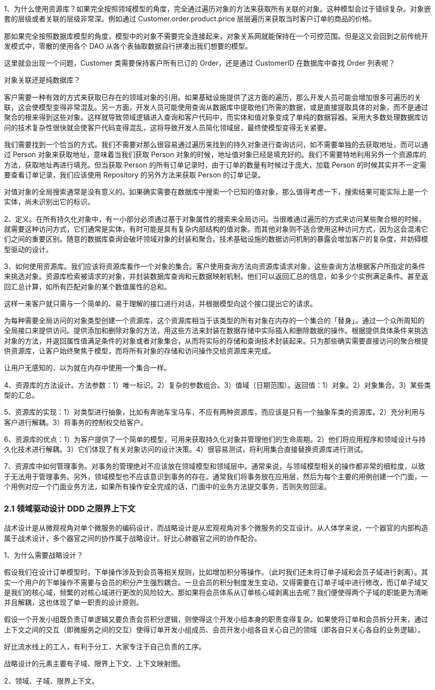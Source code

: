 1、为什么使用资源库？如果完全按照领域模型的角度，完全通过遍历对象的方法来获取所有关联的对象。这种模型会过于错综复杂。对象嵌套的层级或者关联的层级非常深。例如通过 Customer.order.product.price 层层遍历来获取当时客户订单的商品的价格。

那如果完全按照数据库模型的角度，模型中的对象不需要完全连接起来，对象关系网就能保持在一个可控范围。但是这又会回到之前传统开发模式中，零散的使用各个 DAO 从各个表抽取数据自行拼凑出我们想要的模型。

这里就会出现一个问题，Customer 类需要保持客户所有已订的 Order，还是通过 CustomerID 在数据库中查找 Order 列表呢？

对象关联还是纯数据库？

客户需要一种有效的方式来获取已存在的领域对象的引用。如果基础设施提供了这方面的遍历，那么开发人员可能会增加很多可遍历的关联，这会使模型变得非常混乱。另一方面，开发人员可能使用查询从数据库中提取他们所需的数据，或是直接提取具体的对象，而不是通过聚合的根来得到这些对象。这样就导致领域逻辑进入查询和客户代码中，而实体和值对象变成了单纯的数据容器。采用大多数处理数据库访问的技术复杂性很快就会使客户代码变得混乱，这将导致开发人员简化领域层，最终使模型变得无关紧要。

我们需要找到一个恰当的方式。我们不需要对那么很容易通过遍历来找到的持久对象进行查询访问，如不需要单独的去获取地址，而可以通过 Person 对象来获取地址，意味着当我们获取 Person 对象的时候，地址值对象已经是填充好的。我们不需要特地利用另外一个资源库的方法，获取地址再进行填充。但当获取 Person 的所有订单记录时，由于订单的数量有时候过于庞大，加载 Person 的时候其实并不一定需要查看订单记录，我们应该使用 Repository 的另外方法来获取 Person 的订单记录。

对值对象的全局搜索通常是没有意义的。如果确实需要在数据库中搜索一个已知的值对象，那么值得考虑一下，搜索结果可能实际上是一个实体，尚未识别出它的标识。

2、定义。在所有持久化对象中，有一小部分必须通过基于对象属性的搜索来全局访问。当很难通过遍历的方式来访问某些聚合根的时候，就需要这种访问方式，它们通常是实体，有时可能是具有复杂内部结构的值对象。而其他对象则不适合使用这种访问方式，因为这会混淆它们之间的重要区别。随意的数据库查询会破坏领域对象的封装和聚合。技术基础设施的数据访问机制的暴露会增加客户的复杂度，并妨碍模型驱动的设计。

3、如何使用资源库。我们应该将资源库看作一个对象的集合。客户使用查询方法向资源库请求对象，这些查询方法根据客户所指定的条件来挑选对象。资源库检索被请求的对象，并封装数据库查询和元数据映射机制。他们可以返回汇总的信息，如多少个实例满足条件。甚至返回汇总计算，如所有匹配对象的某个数值属性的总和。

这样一来客户就只需与一个简单的、易于理解的接口进行对话，并根据模型向这个接口提出它的请求。

为每种需要全局访问的对象类型创建一个资源库，这个资源库相当于该类型的所有对象在内存的一个集合的「替身」。通过一个众所周知的全局接口来提供访问。提供添加和删除对象的方法，用这些方法来封装在数据存储中实际插入和删除数据的操作。根据提供具体条件来挑选对象的方法，并返回属性值满足条件的对象或者对象集合，从而将实际的存储和查询技术封装起来。只为那些确实需要直接访问的聚合根提供资源库，让客户始终聚焦于模型，而将所有对象的存储和访问操作交给资源库来完成。

让用户无感知的，以为就在内存中使用一个集合一样。

4、资源库的方法设计。方法参数：1）唯一标识。2）复杂的参数组合。3）值域（日期范围）。返回值：1）对象。2）对象集合。3）某些类型的汇总。

5、资源库的实现：1）对类型进行抽象，比如有奔驰车宝马车，不应有两种资源库，而应该是只有一个抽象车类的资源库。2）充分利用与客户进行解耦。3）将事务的控制权交给客户。

6、资源库的优点：1）为客户提供了一个简单的模型，可用来获取持久化对象并管理他们的生命周期。2）他们将应用程序和领域设计与持久化技术进行解耦。3）它们体现了有关对象访问的设计决策。4）很容易测试，将利用集合直接替换资源库进行测试。

7、资源库中如何管理事务。对事务的管理绝对不应该放在领域模型和领域层中。通常来说，与领域模型相关的操作都非常的细粒度，以致于无法用于管理事务。另外，领域模型也不应该意识到事务的存在。通常我们将事务放在应用层，然后为每个主要的用例创建一个门面，一个用例对应一个门面业务方法，如果所有操作安全完成的话，门面中的业务方法提交事务，否则失败回滚。

### 2.1 领域驱动设计 DDD 之限界上下文

战术设计是从微观视角对单个微服务的编码设计，而战略设计是从宏观视角对多个微服务的交互设计。从人体学来说，一个器官的内部构造属于战术设计，多个器官之间的协作属于战略设计。好比心肺器官之间的协作配合。

1、为什么需要战略设计？

假设我们在设计订单模型时，下单操作涉及到会员等相关规则，比如增加积分等操作。（此时我们还未将订单子域和会员子域进行剥离）。其实一个用户的下单操作不需要与会员的积分产生强烈耦合。一旦会员的积分制度发生变动，又得需要在订单子域中进行修改，而订单子域又是我们的核心域，频繁的对核心域进行更改的风险较大。那如果将会员体系从订单核心域剥离出去呢？我们便使得两个子域的职能更为清晰并且解耦，这也体现了单一职责的设计原则。

假设一个开发小组既负责订单逻辑又要负责会员积分逻辑，则使得这个开发小组本身的职责变得复杂。如果使将订单和会员拆分开来，通过上下文之间的交互（即微服务之间的交互）使得订单开发小组成员、会员开发小组各自关心自己的领域（即各自只关心各自的业务逻辑）。

好比流水线上的工人，有利于分工，大家专注于自己负责的工序。

战略设计的元素主要有子域、限界上下文、上下文映射图。

2、领域、子域、限界上下文。
